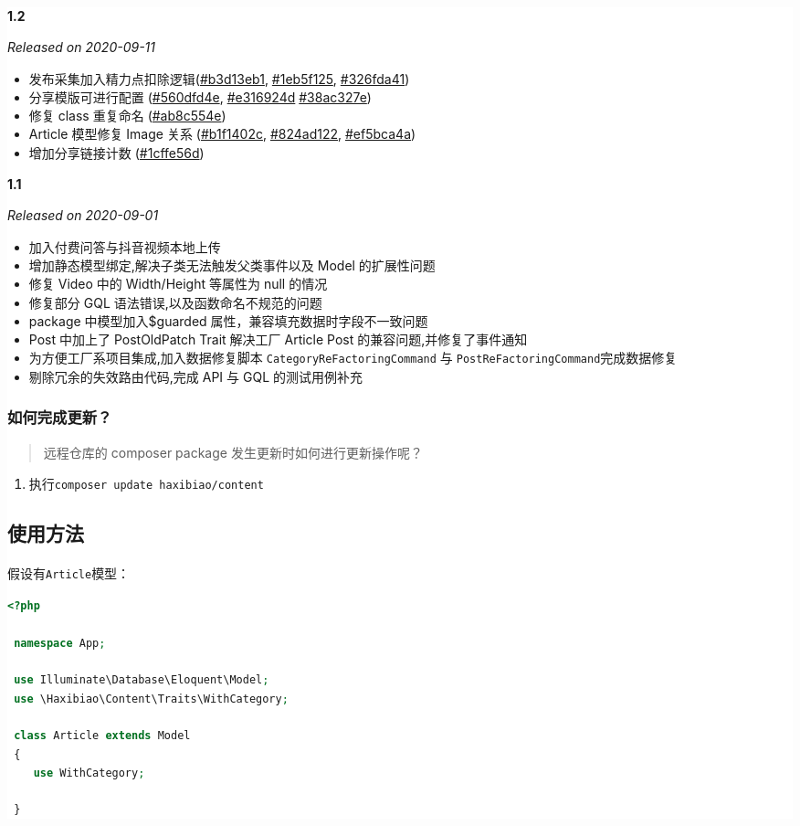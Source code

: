 **1.2**

_Released on 2020-09-11_

-   发布采集加入精力点扣除逻辑([#b3d13eb1](http://code.haxibiao.cn/packages/haxibiao-content/commit/b3d13eb166019b4cd81e51f7a4698dc484c29fdb), [#1eb5f125](http://code.haxibiao.cn/packages/haxibiao-content/commit/1eb5f125712977bd1460bcf4ba704b28cd766426), [#326fda41](http://code.haxibiao.cn/packages/haxibiao-content/commit/326fda415b5b0774a5faf0fa31d28d15a8815055))
-   分享模版可进行配置 ([#560dfd4e](http://code.haxibiao.cn/packages/haxibiao-content/commit/560dfd4e92bb7b5e41bcee993ddf9a10e876ff89), [#e316924d](http://code.haxibiao.cn/packages/haxibiao-content/commit/e316924d647500a926a5895a569339b683762b0a) [#38ac327e](http://code.haxibiao.cn/packages/haxibiao-content/commit/38ac327eeb0150ec7ebafd6a9772a683cc136d2e))
-   修复 class 重复命名 ([#ab8c554e](http://code.haxibiao.cn/packages/haxibiao-content/commit/ab8c554e10788587a1542a935d1a5ee5a2a3ab86))
-   Article 模型修复 Image 关系 ([#b1f1402c](http://code.haxibiao.cn/packages/haxibiao-content/commit/b1f1402cfda9d7f2529fd77bdcb5448163b2c320), [#824ad122](http://code.haxibiao.cn/packages/haxibiao-content/commit/824ad122ee3fa7ffa24e314f771918b9ef0bd72d), [#ef5bca4a](http://code.haxibiao.cn/packages/haxibiao-content/commit/ef5bca4a9f0866bb82cfae19c770060c20a3d0cc))
-   增加分享链接计数 ([#1cffe56d](http://code.haxibiao.cn/packages/haxibiao-content/commit/1cffe56d51733aec58b4ef4d2003fbdb5d698213))

**1.1**

_Released on 2020-09-01_

-   加入付费问答与抖音视频本地上传
-   增加静态模型绑定,解决子类无法触发父类事件以及 Model 的扩展性问题
-   修复 Video 中的 Width/Height 等属性为 null 的情况
-   修复部分 GQL 语法错误,以及函数命名不规范的问题
-   package 中模型加入\$guarded 属性，兼容填充数据时字段不一致问题
-   Post 中加上了 PostOldPatch Trait 解决工厂 Article Post 的兼容问题,并修复了事件通知
-   为方便工厂系项目集成,加入数据修复脚本 `CategoryReFactoringCommand` 与 `PostReFactoringCommand`完成数据修复
-   剔除冗余的失效路由代码,完成 API 与 GQL 的测试用例补充

### 如何完成更新？

> 远程仓库的 composer package 发生更新时如何进行更新操作呢？

1.  执行`composer update haxibiao/content`

## 使用方法

假设有`Article`模型：

```php
<?php

 namespace App;

 use Illuminate\Database\Eloquent\Model;
 use \Haxibiao\Content\Traits\WithCategory;

 class Article extends Model
 {
 	use WithCategory;

 }
```

